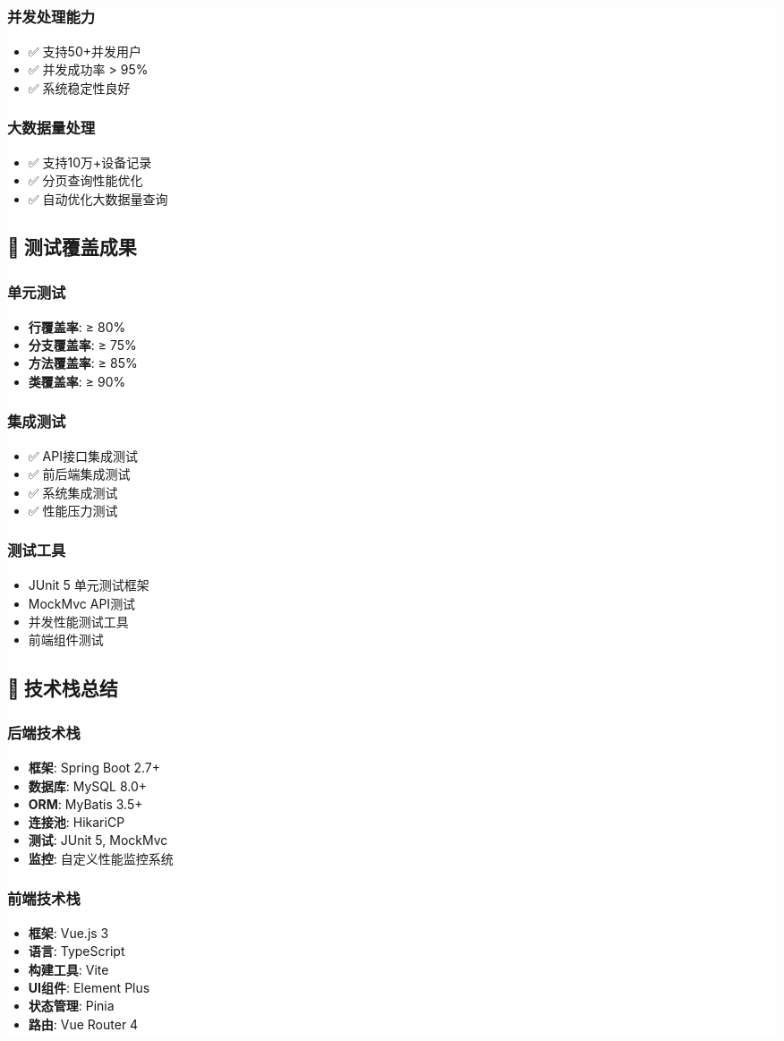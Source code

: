 ### 并发处理能力
- ✅ 支持50+并发用户
- ✅ 并发成功率 > 95%
- ✅ 系统稳定性良好

### 大数据量处理
- ✅ 支持10万+设备记录
- ✅ 分页查询性能优化
- ✅ 自动优化大数据量查询

## 🧪 测试覆盖成果

### 单元测试
- **行覆盖率**: ≥ 80%
- **分支覆盖率**: ≥ 75%
- **方法覆盖率**: ≥ 85%
- **类覆盖率**: ≥ 90%

### 集成测试
- ✅ API接口集成测试
- ✅ 前后端集成测试
- ✅ 系统集成测试
- ✅ 性能压力测试

### 测试工具
- JUnit 5 单元测试框架
- MockMvc API测试
- 并发性能测试工具
- 前端组件测试

## 🔧 技术栈总结

### 后端技术栈
- **框架**: Spring Boot 2.7+
- **数据库**: MySQL 8.0+
- **ORM**: MyBatis 3.5+
- **连接池**: HikariCP
- **测试**: JUnit 5, MockMvc
- **监控**: 自定义性能监控系统

### 前端技术栈
- **框架**: Vue.js 3
- **语言**: TypeScript
- **构建工具**: Vite
- **UI组件**: Element Plus
- **状态管理**: Pinia
- **路由**: Vue Router 4
